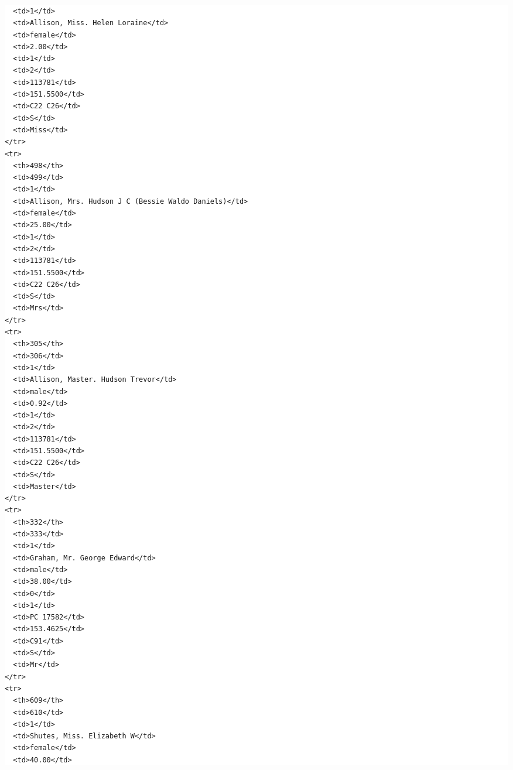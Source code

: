       <td>1</td>
      <td>Allison, Miss. Helen Loraine</td>
      <td>female</td>
      <td>2.00</td>
      <td>1</td>
      <td>2</td>
      <td>113781</td>
      <td>151.5500</td>
      <td>C22 C26</td>
      <td>S</td>
      <td>Miss</td>
    </tr>
    <tr>
      <th>498</th>
      <td>499</td>
      <td>1</td>
      <td>Allison, Mrs. Hudson J C (Bessie Waldo Daniels)</td>
      <td>female</td>
      <td>25.00</td>
      <td>1</td>
      <td>2</td>
      <td>113781</td>
      <td>151.5500</td>
      <td>C22 C26</td>
      <td>S</td>
      <td>Mrs</td>
    </tr>
    <tr>
      <th>305</th>
      <td>306</td>
      <td>1</td>
      <td>Allison, Master. Hudson Trevor</td>
      <td>male</td>
      <td>0.92</td>
      <td>1</td>
      <td>2</td>
      <td>113781</td>
      <td>151.5500</td>
      <td>C22 C26</td>
      <td>S</td>
      <td>Master</td>
    </tr>
    <tr>
      <th>332</th>
      <td>333</td>
      <td>1</td>
      <td>Graham, Mr. George Edward</td>
      <td>male</td>
      <td>38.00</td>
      <td>0</td>
      <td>1</td>
      <td>PC 17582</td>
      <td>153.4625</td>
      <td>C91</td>
      <td>S</td>
      <td>Mr</td>
    </tr>
    <tr>
      <th>609</th>
      <td>610</td>
      <td>1</td>
      <td>Shutes, Miss. Elizabeth W</td>
      <td>female</td>
      <td>40.00</td>